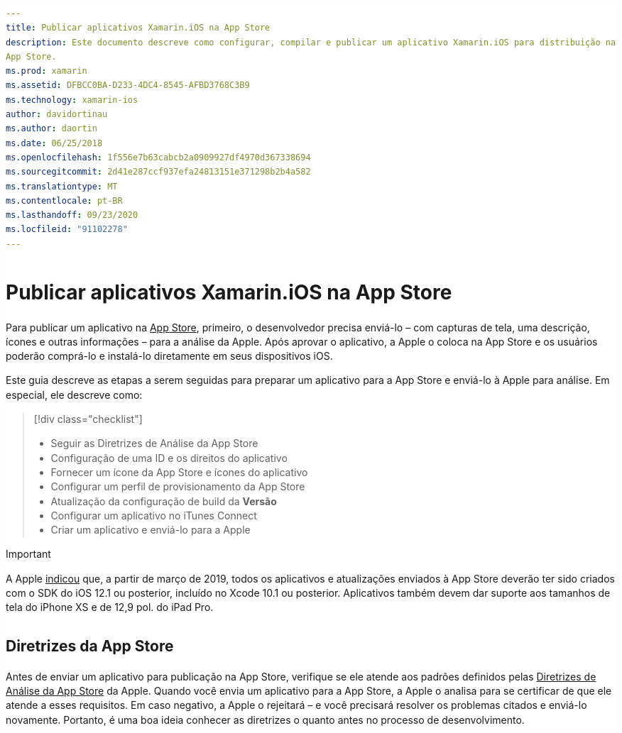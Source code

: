 ```yaml
---
title: Publicar aplicativos Xamarin.iOS na App Store
description: Este documento descreve como configurar, compilar e publicar um aplicativo Xamarin.iOS para distribuição na App Store.
ms.prod: xamarin
ms.assetid: DFBCC0BA-D233-4DC4-8545-AFBD3768C3B9
ms.technology: xamarin-ios
author: davidortinau
ms.author: daortin
ms.date: 06/25/2018
ms.openlocfilehash: 1f556e7b63cabcb2a0909927df4970d367338694
ms.sourcegitcommit: 2d41e287ccf937efa24813151e371298b2b4a582
ms.translationtype: MT
ms.contentlocale: pt-BR
ms.lasthandoff: 09/23/2020
ms.locfileid: "91102278"
---
```

# <a name="publishing-xamarinios-apps-to-the-app-store"></a>Publicar aplicativos Xamarin.iOS na App Store

Para publicar um aplicativo na [App Store](https://www.apple.com/ios/app-store/), primeiro, o desenvolvedor precisa enviá-lo – com capturas de tela, uma descrição, ícones e outras informações – para a análise da Apple. Após aprovar o aplicativo, a Apple o coloca na App Store e os usuários poderão comprá-lo e instalá-lo diretamente em seus dispositivos iOS.

Este guia descreve as etapas a serem seguidas para preparar um aplicativo para a App Store e enviá-lo à Apple para análise. Em especial, ele descreve como:

> [!div class="checklist"]
>
> - Seguir as Diretrizes de Análise da App Store
> - Configuração de uma ID e os direitos do aplicativo
> - Fornecer um ícone da App Store e ícones do aplicativo
> - Configurar um perfil de provisionamento da App Store
> - Atualização da configuração de build da **Versão**
> - Configurar um aplicativo no iTunes Connect
> - Criar um aplicativo e enviá-lo para a Apple

> [!IMPORTANT]
> A Apple [indicou](https://developer.apple.com/ios/submit/) que, a partir de março de 2019, todos os aplicativos e atualizações enviados à App Store deverão ter sido criados com o SDK do iOS 12.1 ou posterior, incluído no Xcode 10.1 ou posterior.
> Aplicativos também devem dar suporte aos tamanhos de tela do iPhone XS e de 12,9 pol. do iPad Pro.

## <a name="app-store-guidelines"></a>Diretrizes da App Store

Antes de enviar um aplicativo para publicação na App Store, verifique se ele atende aos padrões definidos pelas [Diretrizes de Análise da App Store](https://developer.apple.com/appstore/resources/approval/guidelines.html) da Apple.
Quando você envia um aplicativo para a App Store, a Apple o analisa para se certificar de que ele atende a esses requisitos. Em caso negativo, a Apple o rejeitará – e você precisará resolver os problemas citados e enviá-lo novamente.
Portanto, é uma boa ideia conhecer as diretrizes o quanto antes no processo de desenvolvimento.
